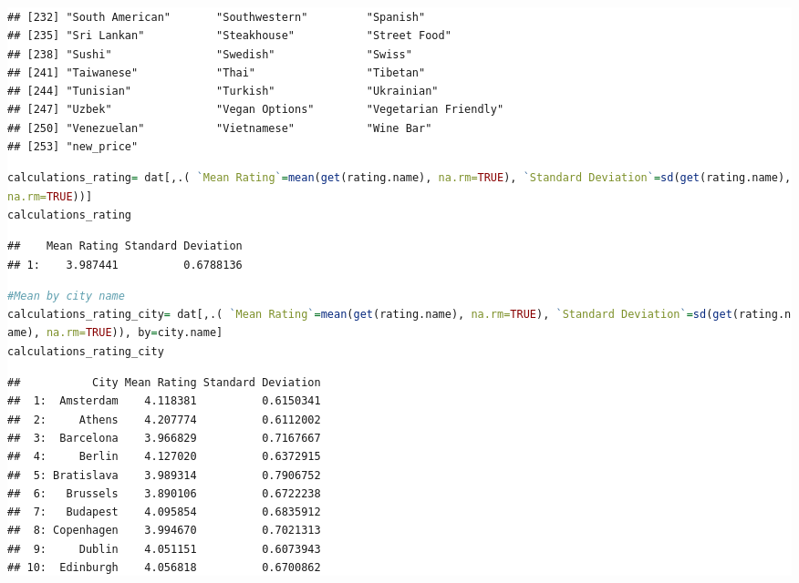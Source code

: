     ## [232] "South American"       "Southwestern"         "Spanish"             
    ## [235] "Sri Lankan"           "Steakhouse"           "Street Food"         
    ## [238] "Sushi"                "Swedish"              "Swiss"               
    ## [241] "Taiwanese"            "Thai"                 "Tibetan"             
    ## [244] "Tunisian"             "Turkish"              "Ukrainian"           
    ## [247] "Uzbek"                "Vegan Options"        "Vegetarian Friendly" 
    ## [250] "Venezuelan"           "Vietnamese"           "Wine Bar"            
    ## [253] "new_price"

``` r
calculations_rating= dat[,.( `Mean Rating`=mean(get(rating.name), na.rm=TRUE), `Standard Deviation`=sd(get(rating.name), na.rm=TRUE))]
calculations_rating
```

    ##    Mean Rating Standard Deviation
    ## 1:    3.987441          0.6788136

``` r
#Mean by city name
calculations_rating_city= dat[,.( `Mean Rating`=mean(get(rating.name), na.rm=TRUE), `Standard Deviation`=sd(get(rating.name), na.rm=TRUE)), by=city.name]
calculations_rating_city
```

    ##           City Mean Rating Standard Deviation
    ##  1:  Amsterdam    4.118381          0.6150341
    ##  2:     Athens    4.207774          0.6112002
    ##  3:  Barcelona    3.966829          0.7167667
    ##  4:     Berlin    4.127020          0.6372915
    ##  5: Bratislava    3.989314          0.7906752
    ##  6:   Brussels    3.890106          0.6722238
    ##  7:   Budapest    4.095854          0.6835912
    ##  8: Copenhagen    3.994670          0.7021313
    ##  9:     Dublin    4.051151          0.6073943
    ## 10:  Edinburgh    4.056818          0.6700862